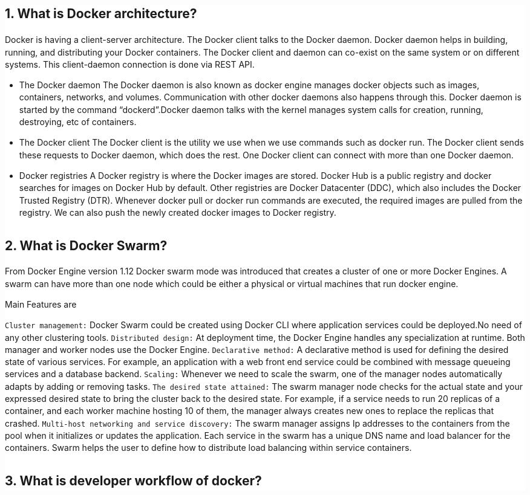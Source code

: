 ## 1. What is Docker architecture?

Docker is having a  client-server architecture. The Docker client talks to the Docker daemon. Docker daemon helps in building, running, and distributing your Docker containers. The Docker client and daemon can co-exist on the same system or on different systems. This client-daemon connection is done via REST API.

* The Docker daemon
The Docker daemon is also known as docker engine manages docker objects such as images, containers, networks, and volumes. Communication with other docker daemons also happens through this. Docker daemon is started by the command “dockerd”.Docker daemon talks with the kernel manages system calls for creation, running, destroying, etc of containers.

* The Docker client
The Docker client is the utility we use when we use commands such as docker run. The Docker client sends these requests to Docker daemon, which does the rest. One Docker client can connect with more than one Docker daemon.

* Docker registries
A Docker registry is where the Docker images are stored. Docker Hub is a public registry and docker searches for images on Docker Hub by default. Other registries are Docker Datacenter (DDC), which also includes the Docker Trusted Registry (DTR). Whenever docker pull or docker run commands are executed, the required images are pulled from the registry. We can also push the newly created docker images to Docker registry.

## 2. What is Docker Swarm?

From Docker Engine version 1.12 Docker swarm mode was introduced that creates a cluster of one or more Docker Engines. A swarm can have more than one node which could be either a  physical or virtual machines that run docker engine.

Main Features are

`Cluster management:` Docker Swarm could be created using Docker CLI  where application services could be deployed.No need of any other clustering tools.
`Distributed design:` At deployment time, the Docker Engine handles any specialization at runtime. Both manager and worker nodes use the Docker Engine.
`Declarative method:` A declarative method is used for defining the desired state of various services. For example, an application with a web front end service could be combined with message queueing services and a database backend.
`Scaling:` Whenever we need to scale the swarm, one of the manager nodes automatically adapts by adding or removing tasks.
`The desired state attained:` The swarm manager node checks for the actual state and your expressed desired state to bring the cluster back to the desired state. For example, if a service needs to run 20 replicas of a container, and each worker machine hosting 10 of them, the manager always creates new ones to replace the replicas that crashed.
`Multi-host networking and service discovery:` The swarm manager assigns Ip addresses to the containers from the pool when it initializes or updates the application. Each service in the swarm has a unique DNS name and load balancer for the containers. Swarm helps the user to define how to distribute load balancing within service containers.

## 3. What is developer workflow of docker?
